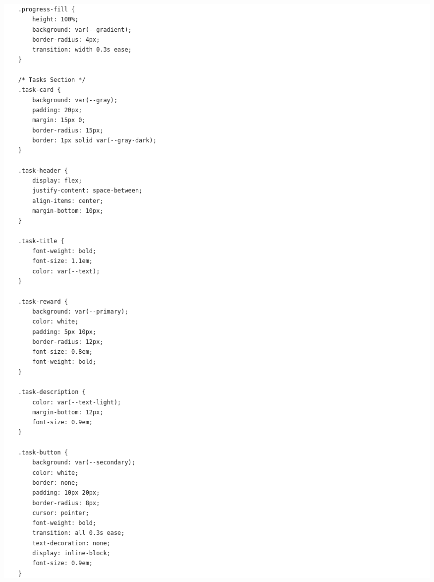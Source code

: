        .progress-fill {
            height: 100%;
            background: var(--gradient);
            border-radius: 4px;
            transition: width 0.3s ease;
        }

        /* Tasks Section */
        .task-card {
            background: var(--gray);
            padding: 20px;
            margin: 15px 0;
            border-radius: 15px;
            border: 1px solid var(--gray-dark);
        }

        .task-header {
            display: flex;
            justify-content: space-between;
            align-items: center;
            margin-bottom: 10px;
        }

        .task-title {
            font-weight: bold;
            font-size: 1.1em;
            color: var(--text);
        }

        .task-reward {
            background: var(--primary);
            color: white;
            padding: 5px 10px;
            border-radius: 12px;
            font-size: 0.8em;
            font-weight: bold;
        }

        .task-description {
            color: var(--text-light);
            margin-bottom: 12px;
            font-size: 0.9em;
        }

        .task-button {
            background: var(--secondary);
            color: white;
            border: none;
            padding: 10px 20px;
            border-radius: 8px;
            cursor: pointer;
            font-weight: bold;
            transition: all 0.3s ease;
            text-decoration: none;
            display: inline-block;
            font-size: 0.9em;
        }
